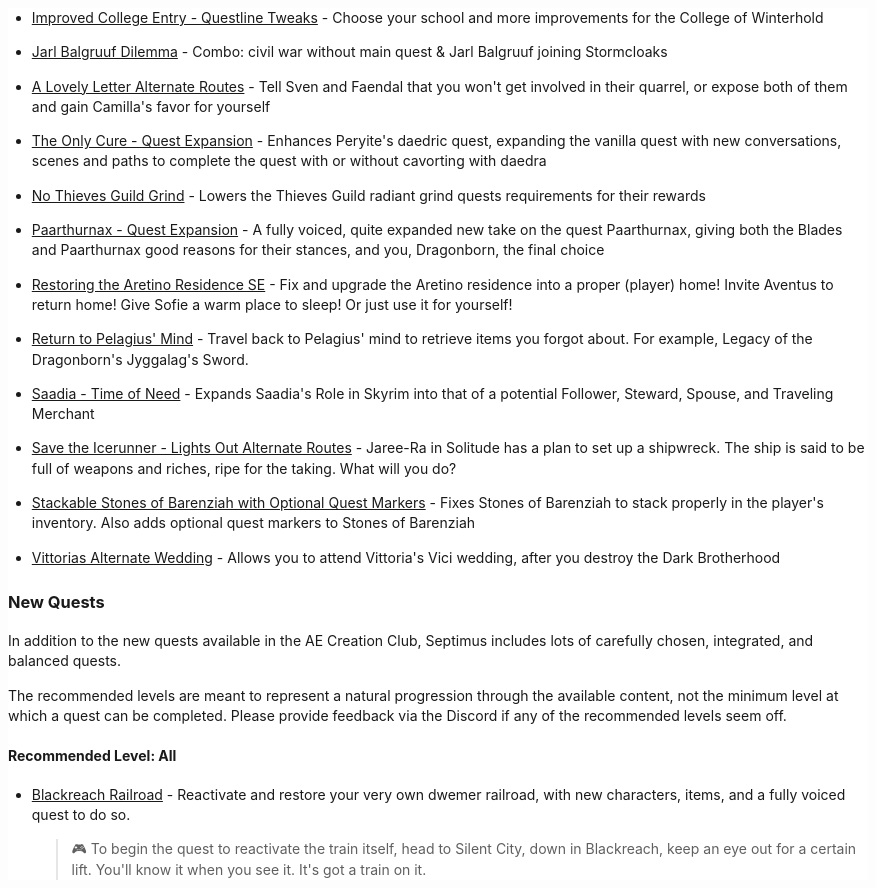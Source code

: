 - [Improved College Entry - Questline Tweaks](https://www.nexusmods.com/skyrimspecialedition/mods/22184) - Choose your school and more improvements for the College of Winterhold

- [Jarl Balgruuf Dilemma](https://www.nexusmods.com/skyrimspecialedition/mods/41132) - Combo: civil war without main quest & Jarl Balgruuf joining Stormcloaks

- [A Lovely Letter Alternate Routes](https://www.nexusmods.com/skyrimspecialedition/mods/21916) - Tell Sven and Faendal that you won't get involved in their quarrel, or expose both of them and gain Camilla's favor for yourself

- [The Only Cure - Quest Expansion](https://www.nexusmods.com/skyrimspecialedition/mods/57683) - Enhances Peryite's daedric quest, expanding the vanilla quest with new conversations, scenes and paths to complete the quest with or without cavorting with daedra

- [No Thieves Guild Grind](https://www.nexusmods.com/skyrimspecialedition/mods/4382) - Lowers the Thieves Guild radiant grind quests requirements for their rewards

- [Paarthurnax - Quest Expansion](https://www.nexusmods.com/skyrimspecialedition/mods/51711) - A fully voiced, quite expanded new take on the quest Paarthurnax, giving both the Blades and Paarthurnax good reasons for their stances, and you, Dragonborn, the final choice

- [Restoring the Aretino Residence SE](https://www.nexusmods.com/skyrimspecialedition/mods/30447) - Fix and upgrade the Aretino residence into a proper (player) home! Invite Aventus to return home! Give Sofie a warm place to sleep! Or just use it for yourself!

- [Return to Pelagius' Mind](https://www.nexusmods.com/skyrimspecialedition/mods/31344) - Travel back to Pelagius' mind to retrieve items you forgot about. For example, Legacy of the Dragonborn's Jyggalag's Sword.

- [Saadia - Time of Need](https://www.nexusmods.com/skyrimspecialedition/mods/29095) - Expands Saadia's Role in Skyrim into that of a potential Follower, Steward, Spouse, and Traveling Merchant

- [Save the Icerunner - Lights Out Alternate Routes](https://www.nexusmods.com/skyrimspecialedition/mods/34681) - Jaree-Ra in Solitude has a plan to set up a shipwreck. The ship is said to be full of weapons and riches, ripe for the taking. What will you do?

- [Stackable Stones of Barenziah with Optional Quest Markers](https://www.nexusmods.com/skyrimspecialedition/mods/22395) - Fixes Stones of Barenziah to stack properly in the player's inventory. Also adds optional quest markers to Stones of Barenziah

- [Vittorias Alternate Wedding](https://www.nexusmods.com/skyrimspecialedition/mods/62466) - Allows you to attend Vittoria's Vici wedding, after you destroy the Dark Brotherhood

### New Quests

In addition to the new quests available in the AE Creation Club, Septimus includes lots of carefully chosen, integrated, and balanced quests.

The recommended levels are meant to represent a natural progression through the available content, not the minimum level at which a quest can be completed. Please provide feedback via the Discord if any of the recommended levels seem off.

#### Recommended Level: All

- [Blackreach Railroad](https://www.nexusmods.com/skyrimspecialedition/mods/435) - Reactivate and restore your very own dwemer railroad, with new characters, items, and a fully voiced quest to do so.

  > :video_game: To begin the quest to reactivate the train itself, head to Silent City, down in Blackreach, keep an eye out for a certain lift. You'll know it when you see it. It's got a train on it.
